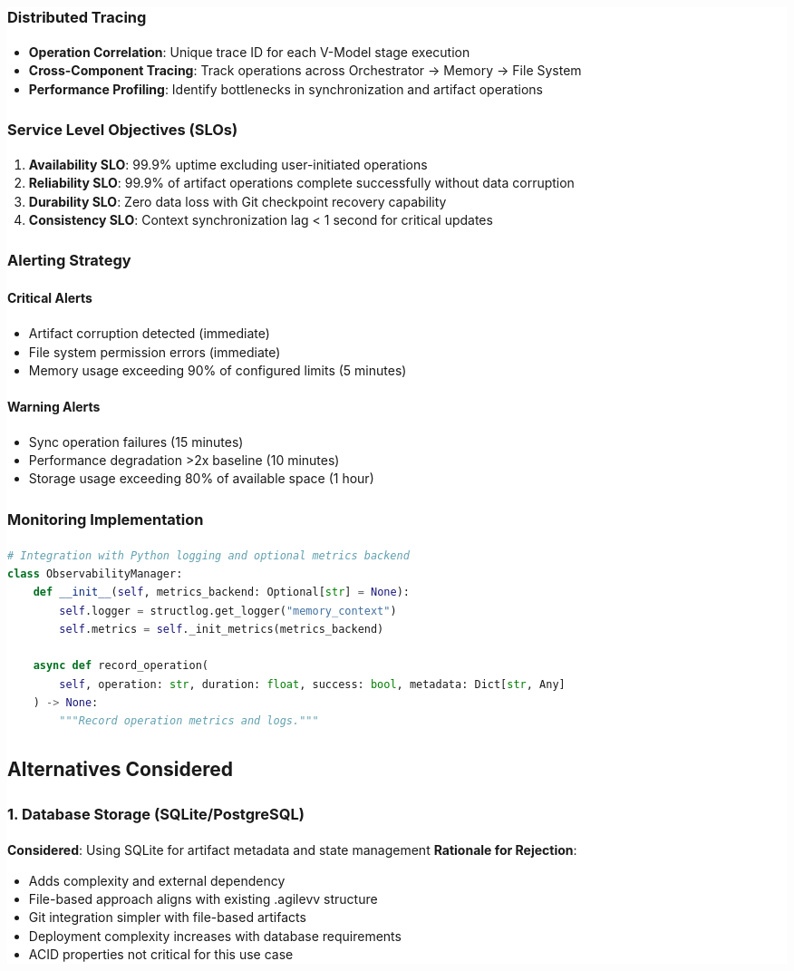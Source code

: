 ### Distributed Tracing

- **Operation Correlation**: Unique trace ID for each V-Model stage execution
- **Cross-Component Tracing**: Track operations across Orchestrator → Memory → File System
- **Performance Profiling**: Identify bottlenecks in synchronization and artifact operations

### Service Level Objectives (SLOs)

1. **Availability SLO**: 99.9% uptime excluding user-initiated operations
1. **Reliability SLO**: 99.9% of artifact operations complete successfully without data corruption
1. **Durability SLO**: Zero data loss with Git checkpoint recovery capability
1. **Consistency SLO**: Context synchronization lag < 1 second for critical updates

### Alerting Strategy

#### Critical Alerts

- Artifact corruption detected (immediate)
- File system permission errors (immediate)
- Memory usage exceeding 90% of configured limits (5 minutes)

#### Warning Alerts

- Sync operation failures (15 minutes)
- Performance degradation >2x baseline (10 minutes)
- Storage usage exceeding 80% of available space (1 hour)

### Monitoring Implementation

```python
# Integration with Python logging and optional metrics backend
class ObservabilityManager:
    def __init__(self, metrics_backend: Optional[str] = None):
        self.logger = structlog.get_logger("memory_context")
        self.metrics = self._init_metrics(metrics_backend)

    async def record_operation(
        self, operation: str, duration: float, success: bool, metadata: Dict[str, Any]
    ) -> None:
        """Record operation metrics and logs."""
```

## Alternatives Considered

### 1. Database Storage (SQLite/PostgreSQL)

**Considered**: Using SQLite for artifact metadata and state management
**Rationale for Rejection**:

- Adds complexity and external dependency
- File-based approach aligns with existing .agilevv structure
- Git integration simpler with file-based artifacts
- Deployment complexity increases with database requirements
- ACID properties not critical for this use case
